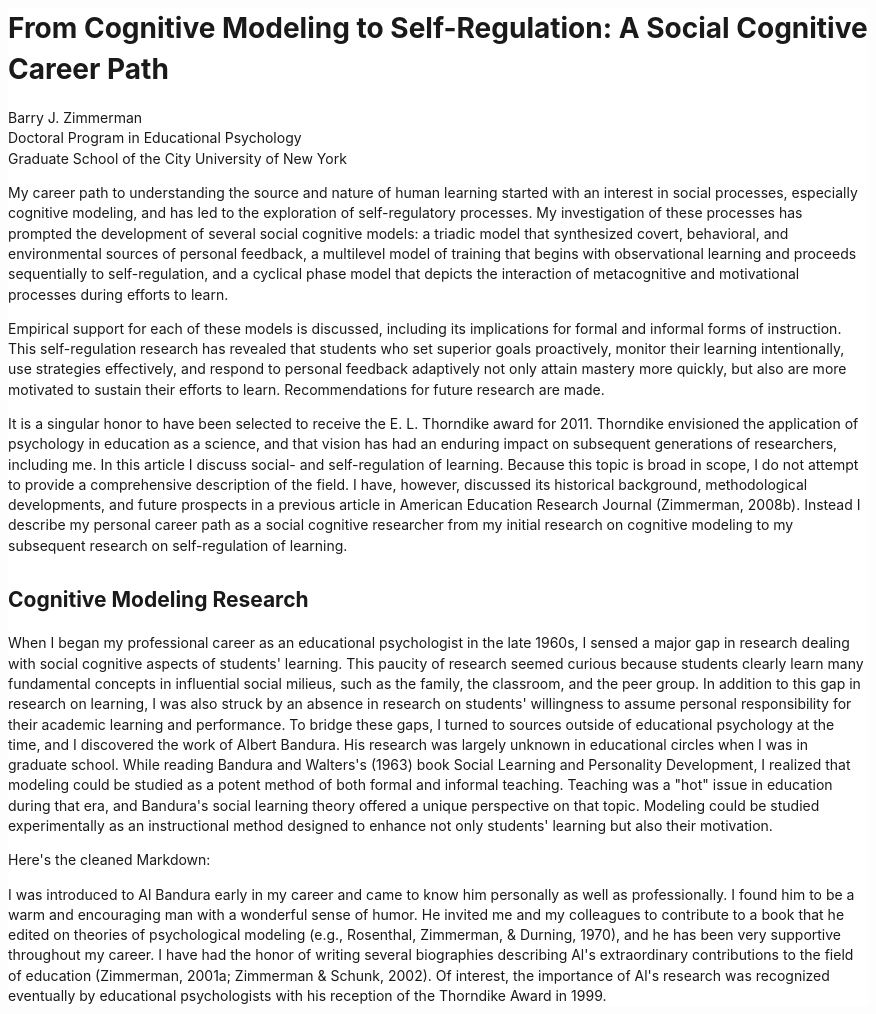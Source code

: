 # From Cognitive Modeling to Self-Regulation: A Social Cognitive Career Path

Barry J. Zimmerman  
Doctoral Program in Educational Psychology  
Graduate School of the City University of New York

My career path to understanding the source and nature of human learning started with an interest in social processes, especially cognitive modeling, and has led to the exploration of self-regulatory processes. My investigation of these processes has prompted the development of several social cognitive models: a triadic model that synthesized covert, behavioral, and environmental sources of personal feedback, a multilevel model of training that begins with observational learning and proceeds sequentially to self-regulation, and a cyclical phase model that depicts the interaction of metacognitive and motivational processes during efforts to learn.

Empirical support for each of these models is discussed, including its implications for formal and informal forms of instruction. This self-regulation research has revealed that students who set superior goals proactively, monitor their learning intentionally, use strategies effectively, and respond to personal feedback adaptively not only attain mastery more quickly, but also are more motivated to sustain their efforts to learn. Recommendations for future research are made.

It is a singular honor to have been selected to receive the E. L. Thorndike award for 2011. Thorndike envisioned the application of psychology in education as a science, and that vision has had an enduring impact on subsequent generations of researchers, including me. In this article I discuss social- and self-regulation of learning. Because this topic is broad in scope, I do not attempt to provide a comprehensive description of the field. I have, however, discussed its historical background, methodological developments, and future prospects in a previous article in American Education Research Journal (Zimmerman, 2008b). Instead I describe my personal career path as a social cognitive researcher from my initial research on cognitive modeling to my subsequent research on self-regulation of learning.

## Cognitive Modeling Research

When I began my professional career as an educational psychologist in the late 1960s, I sensed a major gap in research dealing with social cognitive aspects of students' learning. This paucity of research seemed curious because students clearly learn many fundamental concepts in influential social milieus, such as the family, the classroom, and the peer group. In addition to this gap in research on learning, I was also struck by an absence in research on students' willingness to assume personal responsibility for their academic learning and performance. To bridge these gaps, I turned to sources outside of educational psychology at the time, and I discovered the work of Albert Bandura. His research was largely unknown in educational circles when I was in graduate school. While reading Bandura and Walters's (1963) book Social Learning and Personality Development, I realized that modeling could be studied as a potent method of both formal and informal teaching. Teaching was a "hot" issue in education during that era, and Bandura's social learning theory offered a unique perspective on that topic. Modeling could be studied experimentally as an instructional method designed to enhance not only students' learning but also their motivation.

Here's the cleaned Markdown:

I was introduced to Al Bandura early in my career and came to know him personally as well as professionally. I found him to be a warm and encouraging man with a wonderful sense of humor. He invited me and my colleagues to contribute to a book that he edited on theories of psychological modeling (e.g., Rosenthal, Zimmerman, & Durning, 1970), and he has been very supportive throughout my career. I have had the honor of writing several biographies describing Al's extraordinary contributions to the field of education (Zimmerman, 2001a; Zimmerman & Schunk, 2002). Of interest, the importance of Al's research was recognized eventually by educational psychologists with his reception of the Thorndike Award in 1999.
